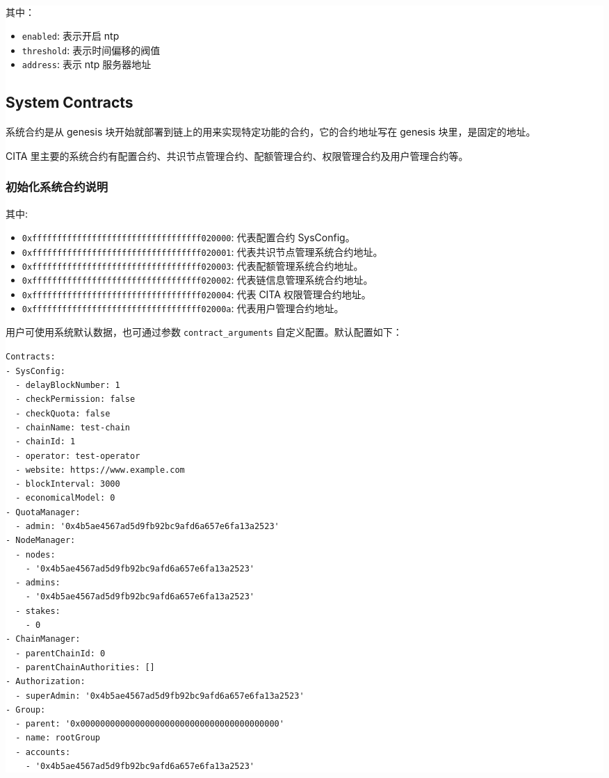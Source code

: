 
其中：

- `enabled`: 表示开启 ntp
- `threshold`: 表示时间偏移的阀值
- `address`: 表示 ntp 服务器地址

## System Contracts

系统合约是从 genesis 块开始就部署到链上的用来实现特定功能的合约，它的合约地址写在 genesis 块里，是固定的地址。

CITA 里主要的系统合约有配置合约、共识节点管理合约、配额管理合约、权限管理合约及用户管理合约等。

### 初始化系统合约说明

其中:

- `0xffffffffffffffffffffffffffffffffff020000`: 代表配置合约 SysConfig。
- `0xffffffffffffffffffffffffffffffffff020001`: 代表共识节点管理系统合约地址。
- `0xffffffffffffffffffffffffffffffffff020003`: 代表配额管理系统合约地址。
- `0xffffffffffffffffffffffffffffffffff020002`: 代表链信息管理系统合约地址。
- `0xffffffffffffffffffffffffffffffffff020004`: 代表 CITA 权限管理合约地址。
- `0xffffffffffffffffffffffffffffffffff02000a`: 代表用户管理合约地址。

用户可使用系统默认数据，也可通过参数 `contract_arguments` 自定义配置。默认配置如下：

    Contracts:
    - SysConfig:
      - delayBlockNumber: 1
      - checkPermission: false
      - checkQuota: false
      - chainName: test-chain
      - chainId: 1
      - operator: test-operator
      - website: https://www.example.com
      - blockInterval: 3000
      - economicalModel: 0
    - QuotaManager:
      - admin: '0x4b5ae4567ad5d9fb92bc9afd6a657e6fa13a2523'
    - NodeManager:
      - nodes:
        - '0x4b5ae4567ad5d9fb92bc9afd6a657e6fa13a2523'
      - admins:
        - '0x4b5ae4567ad5d9fb92bc9afd6a657e6fa13a2523'
      - stakes:
        - 0
    - ChainManager:
      - parentChainId: 0
      - parentChainAuthorities: []
    - Authorization:
      - superAdmin: '0x4b5ae4567ad5d9fb92bc9afd6a657e6fa13a2523'
    - Group:
      - parent: '0x0000000000000000000000000000000000000000'
      - name: rootGroup
      - accounts:
        - '0x4b5ae4567ad5d9fb92bc9afd6a657e6fa13a2523'
    